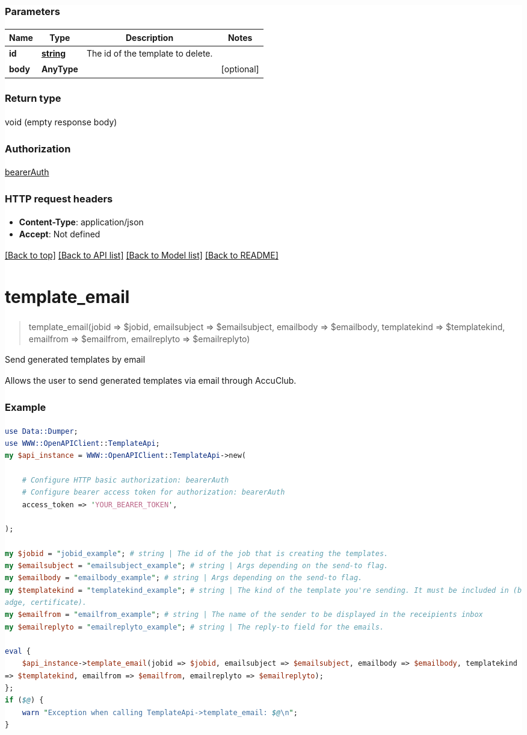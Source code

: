 ### Parameters

Name | Type | Description  | Notes
------------- | ------------- | ------------- | -------------
 **id** | [**string**](.md)| The id of the template to delete. | 
 **body** | **AnyType**|  | [optional] 

### Return type

void (empty response body)

### Authorization

[bearerAuth](../README.md#bearerAuth)

### HTTP request headers

 - **Content-Type**: application/json
 - **Accept**: Not defined

[[Back to top]](#) [[Back to API list]](../README.md#documentation-for-api-endpoints) [[Back to Model list]](../README.md#documentation-for-models) [[Back to README]](../README.md)

# **template_email**
> template_email(jobid => $jobid, emailsubject => $emailsubject, emailbody => $emailbody, templatekind => $templatekind, emailfrom => $emailfrom, emailreplyto => $emailreplyto)

Send generated templates by email

Allows the user to send generated templates via email through AccuClub.

### Example 
```perl
use Data::Dumper;
use WWW::OpenAPIClient::TemplateApi;
my $api_instance = WWW::OpenAPIClient::TemplateApi->new(

    # Configure HTTP basic authorization: bearerAuth
    # Configure bearer access token for authorization: bearerAuth
    access_token => 'YOUR_BEARER_TOKEN',
    
);

my $jobid = "jobid_example"; # string | The id of the job that is creating the templates.
my $emailsubject = "emailsubject_example"; # string | Args depending on the send-to flag.
my $emailbody = "emailbody_example"; # string | Args depending on the send-to flag.
my $templatekind = "templatekind_example"; # string | The kind of the template you're sending. It must be included in (badge, certificate).
my $emailfrom = "emailfrom_example"; # string | The name of the sender to be displayed in the receipients inbox
my $emailreplyto = "emailreplyto_example"; # string | The reply-to field for the emails.

eval { 
    $api_instance->template_email(jobid => $jobid, emailsubject => $emailsubject, emailbody => $emailbody, templatekind => $templatekind, emailfrom => $emailfrom, emailreplyto => $emailreplyto);
};
if ($@) {
    warn "Exception when calling TemplateApi->template_email: $@\n";
}
```
